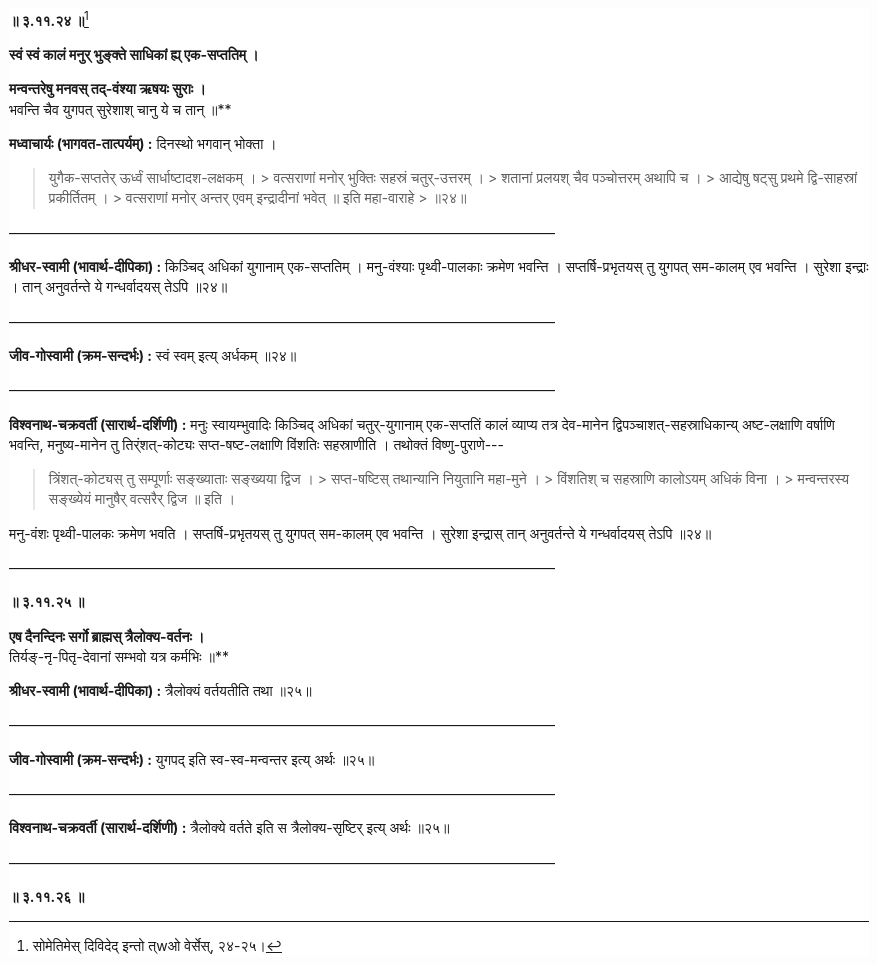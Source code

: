 **॥ ३.११.२४ ॥**[^४३]

**स्वं स्वं कालं मनुर् भुङ्क्ते साधिकां ह्य् एक-सप्ततिम् ।**

[^४३]: सोमेतिमेस् दिविदेद् इन्तो त्wओ वेर्सेस्, २४-२५।


**मन्वन्तरेषु मनवस् तद्-वंश्या ऋषयः सुराः ।**  
भवन्ति चैव युगपत् सुरेशाश् चानु ये च तान् ॥**

**मध्वाचार्यः (भागवत-तात्पर्यम्) :** दिनस्थो भगवान् भोक्ता ।

> युगैक-सप्ततेर् ऊर्ध्वं सार्धाष्टादश-लक्षकम् । >
> वत्सराणां मनोर् भुक्तिः सहस्रं चतुर्-उत्तरम् । >
> शतानां प्रलयश् चैव पञ्चोत्तरम् अथापि च । >
> आद्येषु षट्सु प्रथमे द्वि-साहस्रां प्रकीर्तितम् । >
> वत्सराणां मनोर् अन्तर् एवम् इन्द्रादीनां भवेत् ॥ इति महा-वाराहे > ॥२४॥

———————————————————————————————————————

**श्रीधर-स्वामी (भावार्थ-दीपिका) :** किञ्चिद् अधिकां युगानाम् एक-सप्ततिम् । मनु-वंश्याः पृथ्वी-पालकाः क्रमेण भवन्ति । सप्तर्षि-प्रभृतयस् तु युगपत् सम-कालम् एव भवन्ति । सुरेशा इन्द्राः । तान् अनुवर्तन्ते ये गन्धर्वादयस् तेऽपि ॥२४॥

———————————————————————————————————————

**जीव-गोस्वामी (क्रम-सन्दर्भः) :** स्वं स्वम् इत्य् अर्धकम् ॥२४॥

———————————————————————————————————————

**विश्वनाथ-चक्रवर्ती (सारार्थ-दर्शिणी) :** मनुः स्वायम्भुवादिः किञ्चिद् अधिकां चतुर्-युगानाम् एक-सप्ततिं कालं व्याप्य तत्र देव-मानेन द्विपञ्चाशत्-सहस्राधिकान्य् अष्ट-लक्षाणि वर्षाणि भवन्ति, मनुष्य-मानेन तु तिर्ंशत्-कोट्यः सप्त-षष्ट-लक्षाणि विंशतिः सहस्राणीति । तथोक्तं विष्णु-पुराणे---

> त्रिंशत्-कोट्यस् तु सम्पूर्णाः सङ्ख्याताः सङ्ख्यया द्विज । >
> सप्त-षष्टिस् तथान्यानि नियुतानि महा-मुने । >
> विंशतिश् च सहस्राणि कालोऽयम् अधिकं विना । >
> मन्वन्तरस्य सङ्ख्येयं मानुषैर् वत्सरैर् द्विज ॥ इति ।

मनु-वंशः पृथ्वी-पालकः क्रमेण भवति । सप्तर्षि-प्रभृतयस् तु युगपत् सम-कालम् एव भवन्ति । सुरेशा इन्द्रास् तान् अनुवर्तन्ते ये गन्धर्वादयस् तेऽपि ॥२४॥

———————————————————————————————————————

**॥ ३.११.२५ ॥**

**एष दैनन्दिनः सर्गो ब्राह्मस् त्रैलोक्य-वर्तनः ।**  
तिर्यङ्-नृ-पितृ-देवानां सम्भवो यत्र कर्मभिः ॥**

**श्रीधर-स्वामी (भावार्थ-दीपिका) :** त्रैलोक्यं वर्तयतीति तथा ॥२५॥

———————————————————————————————————————

**जीव-गोस्वामी (क्रम-सन्दर्भः) :** युगपद् इति स्व-स्व-मन्वन्तर इत्य् अर्थः ॥२५॥

———————————————————————————————————————

**विश्वनाथ-चक्रवर्ती (सारार्थ-दर्शिणी) :** त्रैलोक्ये वर्तते इति स त्रैलोक्य-सृष्टिर् इत्य् अर्थः ॥२५॥

———————————————————————————————————————

**॥ ३.११.२६ ॥**


[^४२]: ३.२९.३७तम-श्लोको द्रष्टव्यः।